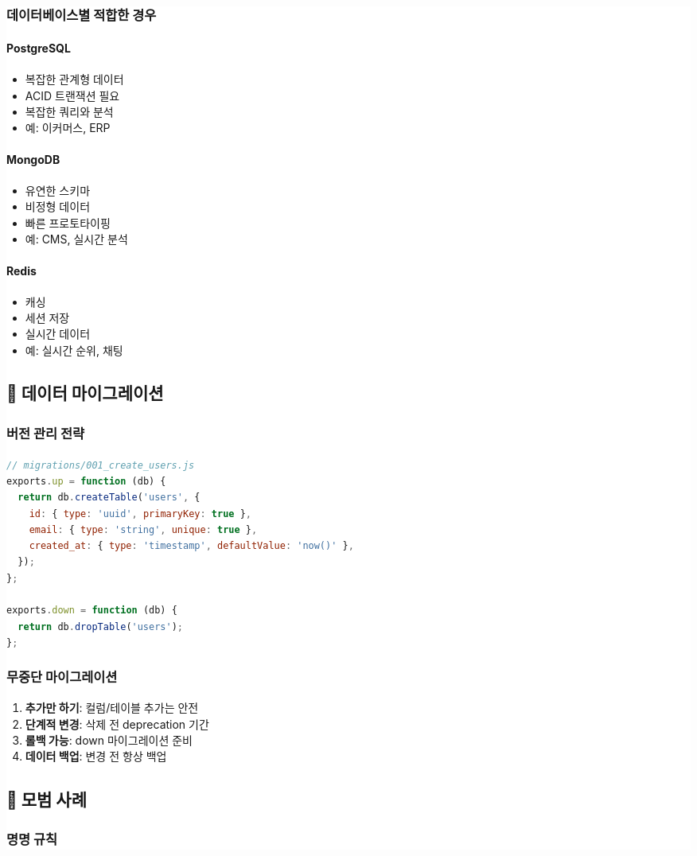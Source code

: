 ### 데이터베이스별 적합한 경우

#### PostgreSQL

- 복잡한 관계형 데이터
- ACID 트랜잭션 필요
- 복잡한 쿼리와 분석
- 예: 이커머스, ERP

#### MongoDB

- 유연한 스키마
- 비정형 데이터
- 빠른 프로토타이핑
- 예: CMS, 실시간 분석

#### Redis

- 캐싱
- 세션 저장
- 실시간 데이터
- 예: 실시간 순위, 채팅

## 🔄 데이터 마이그레이션

### 버전 관리 전략

```javascript
// migrations/001_create_users.js
exports.up = function (db) {
  return db.createTable('users', {
    id: { type: 'uuid', primaryKey: true },
    email: { type: 'string', unique: true },
    created_at: { type: 'timestamp', defaultValue: 'now()' },
  });
};

exports.down = function (db) {
  return db.dropTable('users');
};
```

### 무중단 마이그레이션

1. **추가만 하기**: 컬럼/테이블 추가는 안전
2. **단계적 변경**: 삭제 전 deprecation 기간
3. **롤백 가능**: down 마이그레이션 준비
4. **데이터 백업**: 변경 전 항상 백업

## 📐 모범 사례

### 명명 규칙
